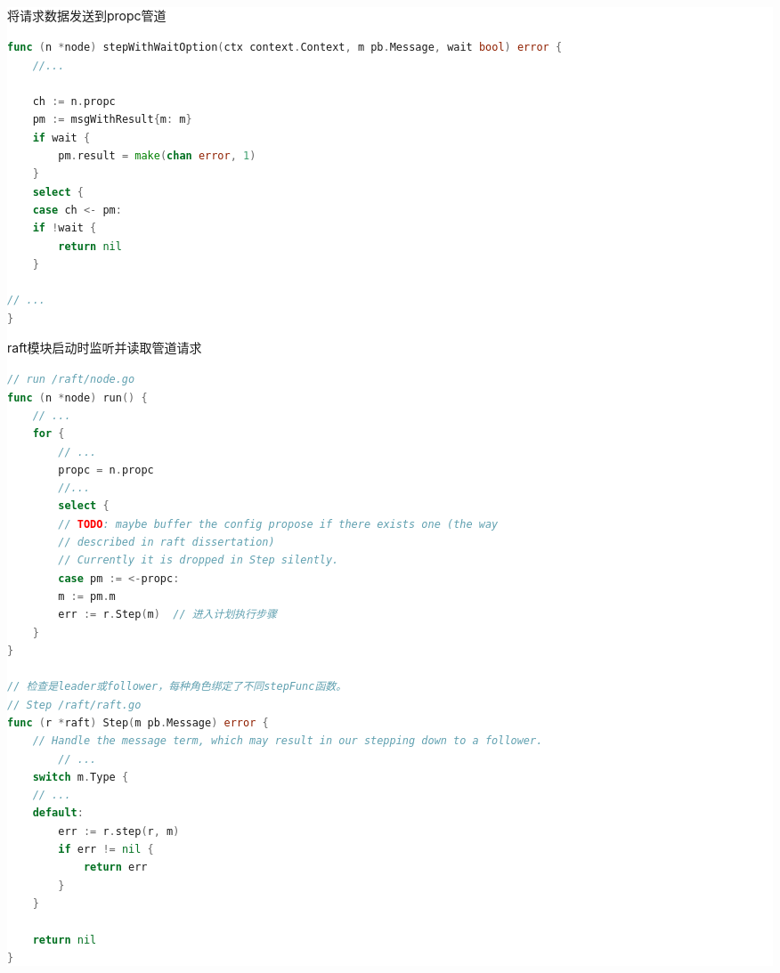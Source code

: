 将请求数据发送到propc管道

```go
func (n *node) stepWithWaitOption(ctx context.Context, m pb.Message, wait bool) error {
    //... 
	
    ch := n.propc
    pm := msgWithResult{m: m}
    if wait {
        pm.result = make(chan error, 1)
    }
    select {
    case ch <- pm:
    if !wait {
        return nil
    }

// ...
}
```    

raft模块启动时监听并读取管道请求

```go
// run /raft/node.go 
func (n *node) run() {
	// ...
    for {
        // ...
        propc = n.propc
        //...
        select {
        // TODO: maybe buffer the config propose if there exists one (the way
        // described in raft dissertation)
        // Currently it is dropped in Step silently.
        case pm := <-propc:
        m := pm.m
        err := r.Step(m)  // 进入计划执行步骤
    }
}

// 检查是leader或follower，每种角色绑定了不同stepFunc函数。
// Step /raft/raft.go
func (r *raft) Step(m pb.Message) error {
    // Handle the message term, which may result in our stepping down to a follower.
        // ...
    switch m.Type {
    // ...
    default:
        err := r.step(r, m)
        if err != nil {
            return err
        }
    }
    
    return nil
}
```
